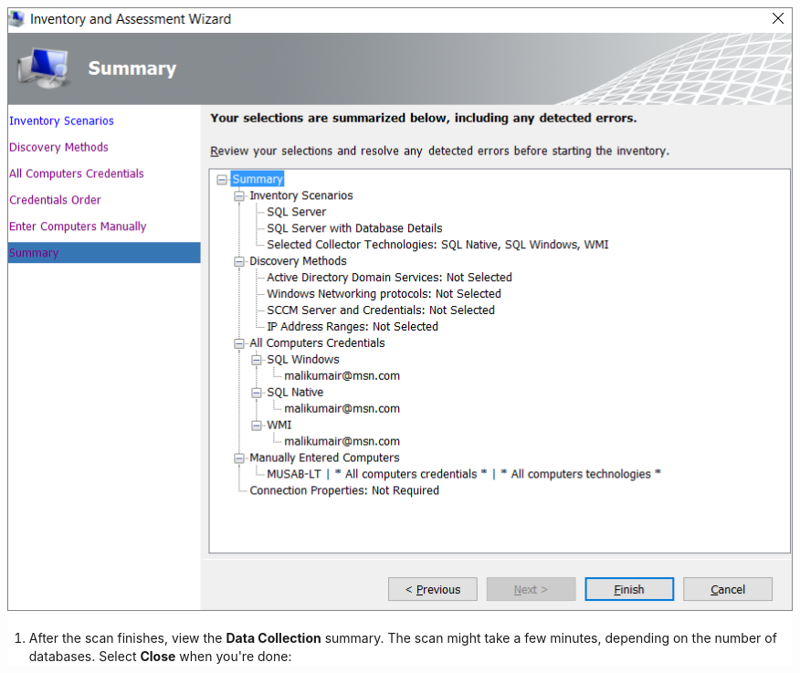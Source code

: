   ![Screenshot that shows the Summary page of the Inventory and Assessment Wizard.](./media/oracle-to-sql-on-azure-vm-guide/review-summary.png)


1. After the scan finishes, view the **Data Collection** summary. The scan might take a few minutes, depending on the number of databases. Select **Close** when you're done: 
